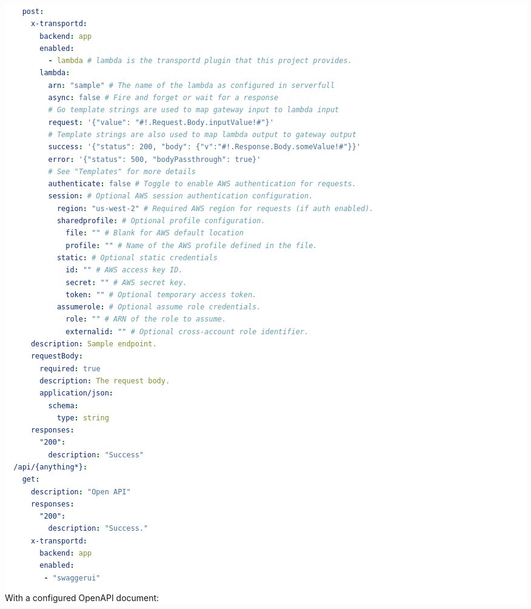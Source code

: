 ```yaml
    post:
      x-transportd:
        backend: app
        enabled:
          - lambda # lambda is the transportd plugin that this project provides.
        lambda:
          arn: "sample" # The name of the lambda as configured in serverfull
          async: false # Fire and forget or wait for a response
          # Go template strings are used to map gateway input to lambda input
          request: '{"value": "#!.Request.Body.inputValue!#"}'
          # Template strings are also used to map lambda output to gateway output
          success: '{"status": 200, "body": {"v":"#!.Response.Body.someValue!#"}}'
          error: '{"status": 500, "bodyPassthrough": true}'
          # See "Templates" for more details
          authenticate: false # Toggle to enable AWS authentication for requests.
          session: # Optional AWS session authentication configuration.
            region: "us-west-2" # Required AWS region for requests (if auth enabled).
            sharedprofile: # Optional profile configuration.
              file: "" # Blank for AWS default location
              profile: "" # Name of the AWS profile defined in the file.
            static: # Optional static credentials
              id: "" # AWS access key ID.
              secret: "" # AWS secret key.
              token: "" # Optional temporary access token.
            assumerole: # Optional assume role credentials.
              role: "" # ARN of the role to assume.
              externalid: "" # Optional cross-account role identifier.
      description: Sample endpoint.
      requestBody:
        required: true
        description: The request body.
        application/json:
          schema:
            type: string
      responses:
        "200":
          description: "Success"
  /api/{anything*}:
    get:
      description: "Open API"
      responses:
        "200":
          description: "Success."
      x-transportd:
        backend: app
        enabled:
         - "swaggerui"
```

With a configured OpenAPI document:
